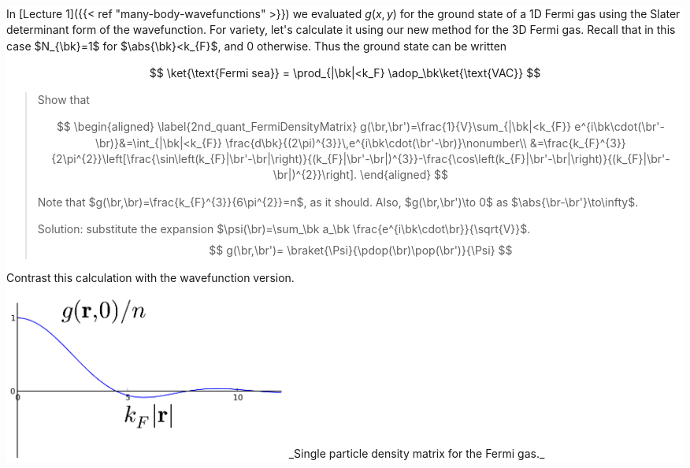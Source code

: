 In [Lecture 1]({{< ref "many-body-wavefunctions" >}}) we evaluated $g(x,y)$ for the ground state of a 1D Fermi gas using the Slater determinant form of the wavefunction. For variety, let's calculate it using our new method for the 3D Fermi gas. Recall that in this case $N_{\bk}=1$ for $\abs{\bk}<k_{F}$, and $0$ otherwise. Thus the ground state can be written

$$
\ket{\text{Fermi sea}} = \prod_{|\bk|<k_F} \adop_\bk\ket{\text{VAC}}
$$

> Show that
>
> $$
> \begin{aligned}
> 	\label{2nd_quant_FermiDensityMatrix}
> 	g(\br,\br')=\frac{1}{V}\sum_{|\bk|<k_{F}} e^{i\bk\cdot(\br'-\br)}&=\int_{|\bk|<k_{F}} \frac{d\bk}{(2\pi)^{3}}\,e^{i\bk\cdot(\br'-\br)}\nonumber\\
> 	&=\frac{k_{F}^{3}}{2\pi^{2}}\left[\frac{\sin\left(k_{F}|\br'-\br|\right)}{(k_{F}|\br'-\br|)^{3}}-\frac{\cos\left(k_{F}|\br'-\br|\right)}{(k_{F}|\br'-\br|)^{2}}\right].
> \end{aligned}
> $$
>
> Note that $g(\br,\br)=\frac{k_{F}^{3}}{6\pi^{2}}=n$, as it should. Also, $g(\br,\br')\to 0$ as $\abs{\br-\br'}\to\infty$.
>
> Solution: substitute the expansion $\psi(\br)=\sum_\bk a_\bk \frac{e^{i\bk\cdot\br}}{\sqrt{V}}$.
> $$
> 	g(\br,\br')= \braket{\Psi}{\pdop(\br)\pop(\br')}{\Psi}
> $$
>


Contrast this calculation with the wavefunction version.

<img src="FermiDensityMatrixCut.png" style="zoom:48%;" />
_Single particle density matrix for the Fermi gas._
